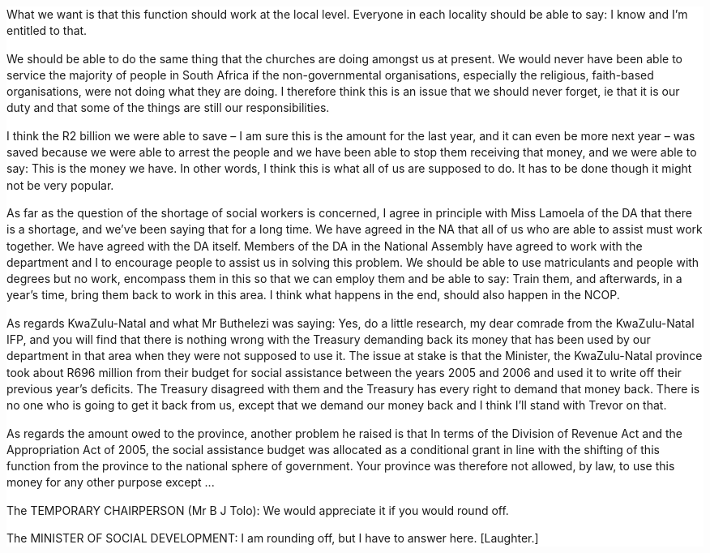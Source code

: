 What we want is that this function should work at the local level. Everyone
in each locality should be able to say: I know and I’m entitled to that.

We should be able to do the same thing that the churches are doing amongst
us at present. We would never have been able to service the majority of
people in South Africa if the non-governmental organisations, especially
the religious, faith-based organisations, were not doing what they are
doing. I therefore think this is an issue that we should never forget, ie
that it is our duty and that some of the things are still our
responsibilities.

I think the R2 billion we were able to save – I am sure this is the amount
for the last year, and it can even be more next year – was saved because we
were able to arrest the people and we have been able to stop them receiving
that money, and we were able to say: This is the money we have. In other
words, I think this is what all of us are supposed to do. It has to be done
though it might not be very popular.

As far as the question of the shortage of social workers is concerned, I
agree in principle with Miss Lamoela of the DA that there is a shortage,
and we’ve been saying that for a long time. We have agreed in the NA that
all of us who are able to assist must work together. We have agreed with
the DA itself. Members of the DA in the National Assembly have agreed to
work with the department and I to encourage people to assist us in solving
this problem. We should be able to use matriculants and people with degrees
but no work, encompass them in this so that we can employ them and be able
to say: Train them, and afterwards, in a year’s time, bring them back to
work in this area. I think what happens in the end, should also happen in
the NCOP.

As regards KwaZulu-Natal and what Mr Buthelezi was saying: Yes, do a little
research, my dear comrade from the KwaZulu-Natal IFP, and you will find
that there is nothing wrong with the Treasury demanding back its money that
has been used by our department in that area when they were not supposed to
use it. The issue at stake is that the Minister, the KwaZulu-Natal province
took about R696 million from their budget for social assistance between the
years 2005 and 2006 and used it to write off their previous year’s
deficits. The Treasury disagreed with them and the Treasury has every right
to demand that money back. There is no one who is going to get it back from
us, except that we demand our money back and I think I’ll stand with Trevor
on that.

As regards the amount owed to the province, another problem he raised is
that In terms of the Division of Revenue Act and the Appropriation Act of
2005, the social assistance budget was allocated as a conditional grant in
line with the shifting of this function from the province to the national
sphere of government. Your province was therefore not allowed, by law, to
use this money for any other purpose except ...

The TEMPORARY CHAIRPERSON (Mr B J Tolo): We would appreciate it if you
would round off.

The MINISTER OF SOCIAL DEVELOPMENT: I am rounding off, but I have to answer
here. [Laughter.]
